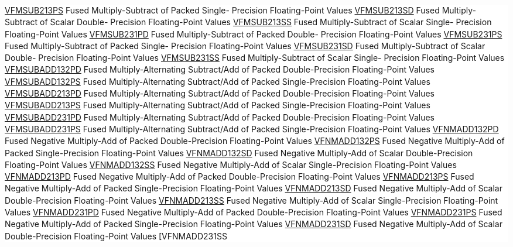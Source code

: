 [VFMSUB213PS](https://www.felixcloutier.com/x86/VFMSUB132PS:VFMSUB213PS:VFMSUB231PS.html) Fused Multiply-Subtract of Packed Single- Precision Floating-Point Values [VFMSUB213SD](https://www.felixcloutier.com/x86/VFMSUB132SD:VFMSUB213SD:VFMSUB231SD.html) Fused Multiply-Subtract of Scalar Double- Precision Floating-Point Values [VFMSUB213SS](https://www.felixcloutier.com/x86/VFMSUB132SS:VFMSUB213SS:VFMSUB231SS.html) Fused Multiply-Subtract of Scalar Single- Precision Floating-Point Values [VFMSUB231PD](https://www.felixcloutier.com/x86/VFMSUB132PD:VFMSUB213PD:VFMSUB231PD.html) Fused Multiply-Subtract of Packed Double- Precision Floating-Point Values [VFMSUB231PS](https://www.felixcloutier.com/x86/VFMSUB132PS:VFMSUB213PS:VFMSUB231PS.html) Fused Multiply-Subtract of Packed Single- Precision Floating-Point Values [VFMSUB231SD](https://www.felixcloutier.com/x86/VFMSUB132SD:VFMSUB213SD:VFMSUB231SD.html) Fused Multiply-Subtract of Scalar Double- Precision Floating-Point Values [VFMSUB231SS](https://www.felixcloutier.com/x86/VFMSUB132SS:VFMSUB213SS:VFMSUB231SS.html) Fused Multiply-Subtract of Scalar Single- Precision Floating-Point Values [VFMSUBADD132PD](https://www.felixcloutier.com/x86/VFMSUBADD132PD:VFMSUBADD213PD:VFMSUBADD231PD.html) Fused Multiply-Alternating Subtract/Add of Packed Double-Precision Floating-Point Values [VFMSUBADD132PS](https://www.felixcloutier.com/x86/VFMSUBADD132PS:VFMSUBADD213PS:VFMSUBADD231PS.html) Fused Multiply-Alternating Subtract/Add of Packed Single-Precision Floating-Point Values [VFMSUBADD213PD](https://www.felixcloutier.com/x86/VFMSUBADD132PD:VFMSUBADD213PD:VFMSUBADD231PD.html) Fused Multiply-Alternating Subtract/Add of Packed Double-Precision Floating-Point Values [VFMSUBADD213PS](https://www.felixcloutier.com/x86/VFMSUBADD132PS:VFMSUBADD213PS:VFMSUBADD231PS.html) Fused Multiply-Alternating Subtract/Add of Packed Single-Precision Floating-Point Values [VFMSUBADD231PD](https://www.felixcloutier.com/x86/VFMSUBADD132PD:VFMSUBADD213PD:VFMSUBADD231PD.html) Fused Multiply-Alternating Subtract/Add of Packed Double-Precision Floating-Point Values [VFMSUBADD231PS](https://www.felixcloutier.com/x86/VFMSUBADD132PS:VFMSUBADD213PS:VFMSUBADD231PS.html) Fused Multiply-Alternating Subtract/Add of Packed Single-Precision Floating-Point Values [VFNMADD132PD](https://www.felixcloutier.com/x86/VFNMADD132PD:VFNMADD213PD:VFNMADD231PD.html) Fused Negative Multiply-Add of Packed Double-Precision Floating-Point Values [VFNMADD132PS](https://www.felixcloutier.com/x86/VFNMADD132PS:VFNMADD213PS:VFNMADD231PS.html) Fused Negative Multiply-Add of Packed Single-Precision Floating-Point Values [VFNMADD132SD](https://www.felixcloutier.com/x86/VFNMADD132SD:VFNMADD213SD:VFNMADD231SD.html) Fused Negative Multiply-Add of Scalar Double-Precision Floating-Point Values [VFNMADD132SS](https://www.felixcloutier.com/x86/VFNMADD132SS:VFNMADD213SS:VFNMADD231SS.html) Fused Negative Multiply-Add of Scalar Single-Precision Floating-Point Values [VFNMADD213PD](https://www.felixcloutier.com/x86/VFNMADD132PD:VFNMADD213PD:VFNMADD231PD.html) Fused Negative Multiply-Add of Packed Double-Precision Floating-Point Values [VFNMADD213PS](https://www.felixcloutier.com/x86/VFNMADD132PS:VFNMADD213PS:VFNMADD231PS.html) Fused Negative Multiply-Add of Packed Single-Precision Floating-Point Values [VFNMADD213SD](https://www.felixcloutier.com/x86/VFNMADD132SD:VFNMADD213SD:VFNMADD231SD.html) Fused Negative Multiply-Add of Scalar Double-Precision Floating-Point Values [VFNMADD213SS](https://www.felixcloutier.com/x86/VFNMADD132SS:VFNMADD213SS:VFNMADD231SS.html) Fused Negative Multiply-Add of Scalar Single-Precision Floating-Point Values [VFNMADD231PD](https://www.felixcloutier.com/x86/VFNMADD132PD:VFNMADD213PD:VFNMADD231PD.html) Fused Negative Multiply-Add of Packed Double-Precision Floating-Point Values [VFNMADD231PS](https://www.felixcloutier.com/x86/VFNMADD132PS:VFNMADD213PS:VFNMADD231PS.html) Fused Negative Multiply-Add of Packed Single-Precision Floating-Point Values [VFNMADD231SD](https://www.felixcloutier.com/x86/VFNMADD132SD:VFNMADD213SD:VFNMADD231SD.html) Fused Negative Multiply-Add of Scalar Double-Precision Floating-Point Values [VFNMADD231SS